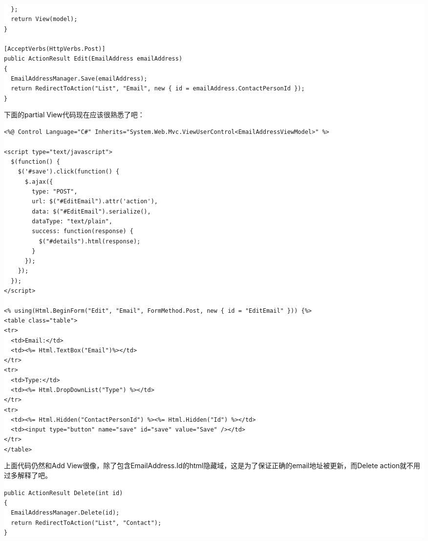      };
      return View(model);
    }
    
    [AcceptVerbs(HttpVerbs.Post)]
    public ActionResult Edit(EmailAddress emailAddress)
    {
      EmailAddressManager.Save(emailAddress);
      return RedirectToAction("List", "Email", new { id = emailAddress.ContactPersonId });
    }

下面的partial View代码现在应该很熟悉了吧：
    
    
    <%@ Control Language="C#" Inherits="System.Web.Mvc.ViewUserControl<EmailAddressViewModel>" %>
    
    <script type="text/javascript">
      $(function() {
        $('#save').click(function() {
          $.ajax({
            type: "POST",
            url: $("#EditEmail").attr('action'),
            data: $("#EditEmail").serialize(),
            dataType: "text/plain",
            success: function(response) {
              $("#details").html(response);
            }
          });
        });
      });
    </script>
    
    <% using(Html.BeginForm("Edit", "Email", FormMethod.Post, new { id = "EditEmail" })) {%>
    <table class="table">
    <tr>
      <td>Email:</td>
      <td><%= Html.TextBox("Email")%></td>
    </tr>
    <tr>
      <td>Type:</td>
      <td><%= Html.DropDownList("Type") %></td>
    </tr>
    <tr>
      <td><%= Html.Hidden("ContactPersonId") %><%= Html.Hidden("Id") %></td>
      <td><input type="button" name="save" id="save" value="Save" /></td>
    </tr>
    </table>

上面代码仍然和Add View很像，除了包含EmailAddress.Id的html隐藏域，这是为了保证正确的email地址被更新，而Delete action就不用过多解释了吧。
    
    
    public ActionResult Delete(int id)
    {
      EmailAddressManager.Delete(id);
      return RedirectToAction("List", "Contact");
    }
